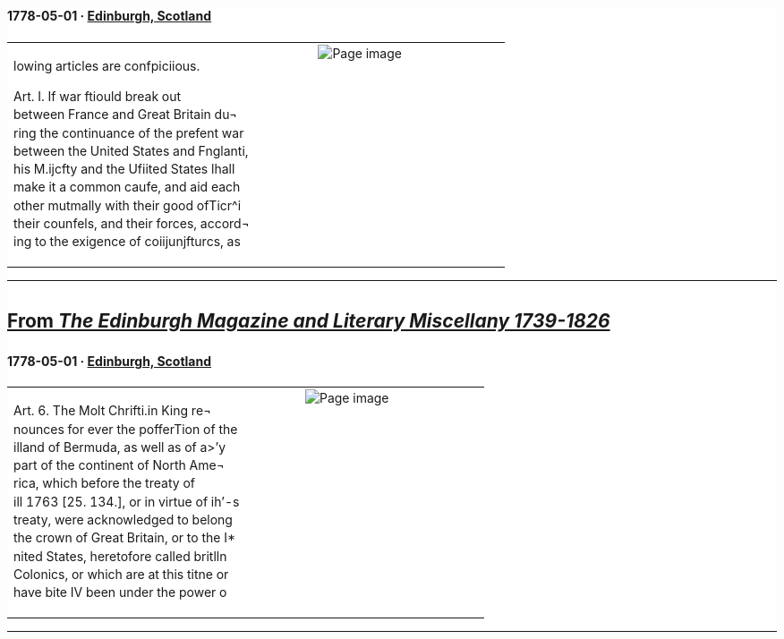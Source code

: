 #### 1778-05-01 &middot; [Edinburgh, Scotland](http://dbpedia.org/resource/Edinburgh)

<table style="width: 100%;"><tr><td style="width: 50%">

  
lowing articles are confpiciious.  
  
Art. I. If war ftiould break out  
between France and Great Britain du¬  
ring the continuance of the prefent war  
between the United States and Fnglanti,  
his M.ijcfty and the Ufiited States lhall  
make it a common caufe, and aid each  
other mutmally with their good ofTicr^i  
their counfels, and their forces, accord¬  
ing to the exigence of coiijunjfturcs, as
</td><td style="width: 50%; max-height: 75%; margin: auto; display: block;">
<img alt="Page image" src="https://iiif.archive.org/image/iiif/2/sim_edinburgh-magazine-and-literary-miscellany_1778-05_40%2Fsim_edinburgh-magazine-and-literary-miscellany_1778-05_40_jp2.zip%2Fsim_edinburgh-magazine-and-literary-miscellany_1778-05_40_jp2%2Fsim_edinburgh-magazine-and-literary-miscellany_1778-05_40_0023.jp2/pct:55.78512396694215,50.48939641109298,33.264462809917354,13.743882544861338/600,/0/default.jpg"/>
</td>
</tr></table>

---

## [From _The Edinburgh Magazine and Literary Miscellany 1739-1826_](https://archive.org/details/sim_edinburgh-magazine-and-literary-miscellany_1778-05_40/page/n23/mode/1up?view=theater)

#### 1778-05-01 &middot; [Edinburgh, Scotland](http://dbpedia.org/resource/Edinburgh)

<table style="width: 100%;"><tr><td style="width: 50%">

  
  
Art. 6. The Molt Chrifti.in King re¬  
nounces for ever the pofferTion of the  
illand of Bermuda, as well as of a&gt;’y  
part of the continent of North Ame¬  
rica, which before the treaty of  
ill 1763 [25. 134.], or in virtue of ih’-s  
treaty, were acknowledged to belong  
the crown of Great Britain, or to the I*  
nited States, heretofore called britlln  
Colonics, or which are at this titne or  
have bite IV been under the power o
</td><td style="width: 50%; max-height: 75%; margin: auto; display: block;">
<img alt="Page image" src="https://iiif.archive.org/image/iiif/2/sim_edinburgh-magazine-and-literary-miscellany_1778-05_40%2Fsim_edinburgh-magazine-and-literary-miscellany_1778-05_40_jp2.zip%2Fsim_edinburgh-magazine-and-literary-miscellany_1778-05_40_jp2%2Fsim_edinburgh-magazine-and-literary-miscellany_1778-05_40_0023.jp2/pct:56.31641086186541,73.71533442088091,33.20543093270366,15.089722675367048/600,/0/default.jpg"/>
</td>
</tr></table>

---
